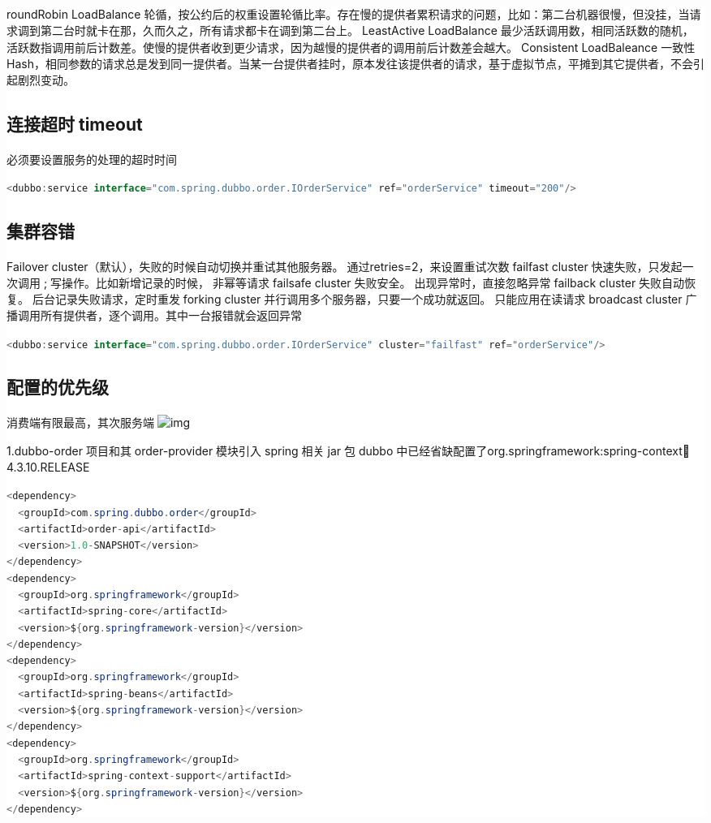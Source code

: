 roundRobin LoadBalance 轮循，按公约后的权重设置轮循比率。存在慢的提供者累积请求的问题，比如：第二台机器很慢，但没挂，当请求调到第二台时就卡在那，久而久之，所有请求都卡在调到第二台上。 LeastActive LoadBalance 最少活跃调用数，相同活跃数的随机，活跃数指调用前后计数差。使慢的提供者收到更少请求，因为越慢的提供者的调用前后计数差会越大。 Consistent LoadBaleance 一致性Hash，相同参数的请求总是发到同一提供者。当某一台提供者挂时，原本发往该提供者的请求，基于虚拟节点，平摊到其它提供者，不会引起剧烈变动。

## 连接超时 timeout

必须要设置服务的处理的超时时间

```java
<dubbo:service interface="com.spring.dubbo.order.IOrderService" ref="orderService" timeout="200"/>
```

## 集群容错

Failover cluster（默认），失败的时候自动切换并重试其他服务器。 通过retries=2，来设置重试次数 failfast cluster 快速失败，只发起一次调用 ; 写操作。比如新增记录的时候， 非幂等请求 failsafe cluster 失败安全。 出现异常时，直接忽略异常 failback cluster 失败自动恢复。 后台记录失败请求，定时重发 forking cluster 并行调用多个服务器，只要一个成功就返回。 只能应用在读请求 broadcast cluster 广播调用所有提供者，逐个调用。其中一台报错就会返回异常

```java
<dubbo:service interface="com.spring.dubbo.order.IOrderService" cluster="failfast" ref="orderService"/>
```

## 配置的优先级


消费端有限最高，其次服务端 ![img](https://img-blog.csdnimg.cn/20200415145902901.png)


1.dubbo-order 项目和其 order-provider 模块引入 spring 相关 jar 包 dubbo 中已经省缺配置了org.springframework:spring-context:jar:4.3.10.RELEASE

```java
<dependency>
  <groupId>com.spring.dubbo.order</groupId>
  <artifactId>order-api</artifactId>
  <version>1.0-SNAPSHOT</version>
</dependency>
<dependency>
  <groupId>org.springframework</groupId>
  <artifactId>spring-core</artifactId>
  <version>${org.springframework-version}</version>
</dependency>
<dependency>
  <groupId>org.springframework</groupId>
  <artifactId>spring-beans</artifactId>
  <version>${org.springframework-version}</version>
</dependency>
<dependency>
  <groupId>org.springframework</groupId>
  <artifactId>spring-context-support</artifactId>
  <version>${org.springframework-version}</version>
</dependency>
```
